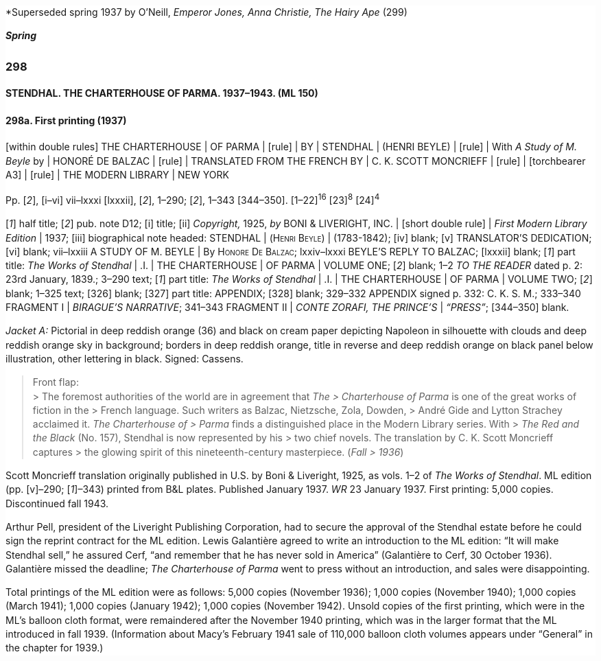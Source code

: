  \*Superseded spring 1937 by O’Neill, *Emperor Jones, Anna Christie, The Hairy Ape* (299)   

 ***Spring***   

 ### 298   

 **STENDHAL. THE CHARTERHOUSE OF PARMA. 1937–1943. (ML 150)**   

 #### 298a. First printing (1937)   

 [within double rules] THE CHARTERHOUSE | OF PARMA | [rule] | BY | STENDHAL | (HENRI BEYLE) | [rule] | With *A Study of M. Beyle* by | HONORÉ DE BALZAC | [rule] | TRANSLATED FROM THE FRENCH BY | C. K. SCOTT MONCRIEFF | [rule] | [torchbearer A3] | [rule] | THE MODERN LIBRARY | NEW YORK   

 Pp. [*2*], [i–vi] vii–lxxxi [lxxxii], [*2*], 1–290; [*2*], 1–343 [344–350]. [1–22]<sup>16</sup> [23]<sup>8</sup> [24]<sup>4</sup>   

 [*1*] half title; [*2*] pub. note D12; [i] title; [ii] *Copyright,* 1925, *by* BONI & LIVERIGHT, INC. | [short double rule] | *First Modern Library Edition* | 1937; [iii] biographical note headed: STENDHAL | (<span class="smallcaps">Henri Beyle</span>) | (1783-1842); [iv] blank; [v] TRANSLATOR’S DEDICATION; [vi] blank; vii–lxxiii A STUDY OF M. BEYLE | By <span class="smallcaps">Honore De Balzac</span>; lxxiv–lxxxi BEYLE’S REPLY TO BALZAC; [lxxxii] blank; [*1*] part title: *The Works of Stendhal* | .I. | THE CHARTERHOUSE | OF PARMA | VOLUME ONE; [*2*] blank; 1–2 *TO THE READER* dated p. 2: 23rd January, 1839.; 3–290 text; [*1*] part title: *The Works of Stendhal* | .I. | THE CHARTERHOUSE | OF PARMA | VOLUME TWO; [*2*] blank; 1–325 text; [326] blank; [327] part title: APPENDIX; [328] blank; 329–332 APPENDIX signed p. 332: C. K. S. M.; 333–340 FRAGMENT I | *BIRAGUE’S NARRATIVE*; 341–343 FRAGMENT II | *CONTE ZORAFI, THE PRINCE’S* | *“PRESS”*; [344–350] blank.   

 *Jacket A:* Pictorial in deep reddish orange (36) and black on cream paper depicting Napoleon in silhouette with clouds and deep reddish orange sky in background; borders in deep reddish orange, title in reverse and deep reddish orange on black panel below illustration, other lettering in black. Signed: Cassens.   

 > Front flap:<br> > The foremost authorities of the world are in agreement that *The > Charterhouse of Parma* is one of the great works of fiction in the > French language. Such writers as Balzac, Nietzsche, Zola, Dowden, > André Gide and Lytton Strachey acclaimed it. *The Charterhouse of > Parma* finds a distinguished place in the Modern Library series. With > *The Red and the Black* (No. 157), Stendhal is now represented by his > two chief novels. The translation by C. K. Scott Moncrieff captures > the glowing spirit of this nineteenth-century masterpiece. (*Fall > 1936*)   

 Scott Moncrieff translation originally published in U.S. by Boni & Liveright, 1925, as vols. 1–2 of *The Works of Stendhal*. ML edition (pp. [v]–290; [*1*]–343) printed from B&L plates. Published January 1937. *WR* 23 January 1937. First printing: 5,000 copies. Discontinued fall 1943.   

 Arthur Pell, president of the Liveright Publishing Corporation, had to secure the approval of the Stendhal estate before he could sign the reprint contract for the ML edition. Lewis Galantière agreed to write an introduction to the ML edition: “It will make Stendhal sell,” he assured Cerf, “and remember that he has never sold in America” (Galantière to Cerf, 30 October 1936). Galantière missed the deadline; *The Charterhouse of Parma* went to press without an introduction, and sales were disappointing.   

 Total printings of the ML edition were as follows: 5,000 copies (November 1936); 1,000 copies (November 1940); 1,000 copies (March 1941); 1,000 copies (January 1942); 1,000 copies (November 1942). Unsold copies of the first printing, which were in the ML’s balloon cloth format, were remaindered after the November 1940 printing, which was in the larger format that the ML introduced in fall 1939. (Information about Macy’s February 1941 sale of 110,000 balloon cloth volumes appears under “General” in the chapter for 1939.)   
